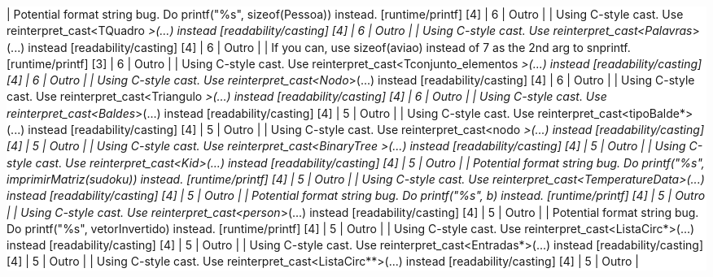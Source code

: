 | Potential format string bug. Do printf("%s", sizeof(Pessoa)) instead.  [runtime/printf] [4]                                                                                                                                                    |                           6 | Outro                 |
| Using C-style cast.  Use reinterpret_cast<TQuadro *>(...) instead  [readability/casting] [4]                                                                                                                                                   |                           6 | Outro                 |
| Using C-style cast.  Use reinterpret_cast<Palavras*>(...) instead  [readability/casting] [4]                                                                                                                                                   |                           6 | Outro                 |
| If you can, use sizeof(aviao) instead of 7 as the 2nd arg to snprintf.  [runtime/printf] [3]                                                                                                                                                   |                           6 | Outro                 |
| Using C-style cast.  Use reinterpret_cast<Tconjunto_elementos *>(...) instead  [readability/casting] [4]                                                                                                                                       |                           6 | Outro                 |
| Using C-style cast.  Use reinterpret_cast<Nodo*>(...) instead  [readability/casting] [4]                                                                                                                                                       |                           6 | Outro                 |
| Using C-style cast.  Use reinterpret_cast<Triangulo *>(...) instead  [readability/casting] [4]                                                                                                                                                 |                           6 | Outro                 |
| Using C-style cast.  Use reinterpret_cast<Baldes*>(...) instead  [readability/casting] [4]                                                                                                                                                     |                           5 | Outro                 |
| Using C-style cast.  Use reinterpret_cast<tipoBalde*>(...) instead  [readability/casting] [4]                                                                                                                                                  |                           5 | Outro                 |
| Using C-style cast.  Use reinterpret_cast<nodo *>(...) instead  [readability/casting] [4]                                                                                                                                                      |                           5 | Outro                 |
| Using C-style cast.  Use reinterpret_cast<BinaryTree **>(...) instead  [readability/casting] [4]                                                                                                                                               |                           5 | Outro                 |
| Using C-style cast.  Use reinterpret_cast<Kid*>(...) instead  [readability/casting] [4]                                                                                                                                                        |                           5 | Outro                 |
| Potential format string bug. Do printf("%s", imprimirMatriz(sudoku)) instead.  [runtime/printf] [4]                                                                                                                                            |                           5 | Outro                 |
| Using C-style cast.  Use reinterpret_cast<TemperatureData*>(...) instead  [readability/casting] [4]                                                                                                                                            |                           5 | Outro                 |
| Potential format string bug. Do printf("%s", b) instead.  [runtime/printf] [4]                                                                                                                                                                 |                           5 | Outro                 |
| Using C-style cast.  Use reinterpret_cast<person*>(...) instead  [readability/casting] [4]                                                                                                                                                     |                           5 | Outro                 |
| Potential format string bug. Do printf("%s", vetorInvertido) instead.  [runtime/printf] [4]                                                                                                                                                    |                           5 | Outro                 |
| Using C-style cast.  Use reinterpret_cast<ListaCirc*>(...) instead  [readability/casting] [4]                                                                                                                                                  |                           5 | Outro                 |
| Using C-style cast.  Use reinterpret_cast<Entradas*>(...) instead  [readability/casting] [4]                                                                                                                                                   |                           5 | Outro                 |
| Using C-style cast.  Use reinterpret_cast<ListaCirc**>(...) instead  [readability/casting] [4]                                                                                                                                                 |                           5 | Outro                 |
